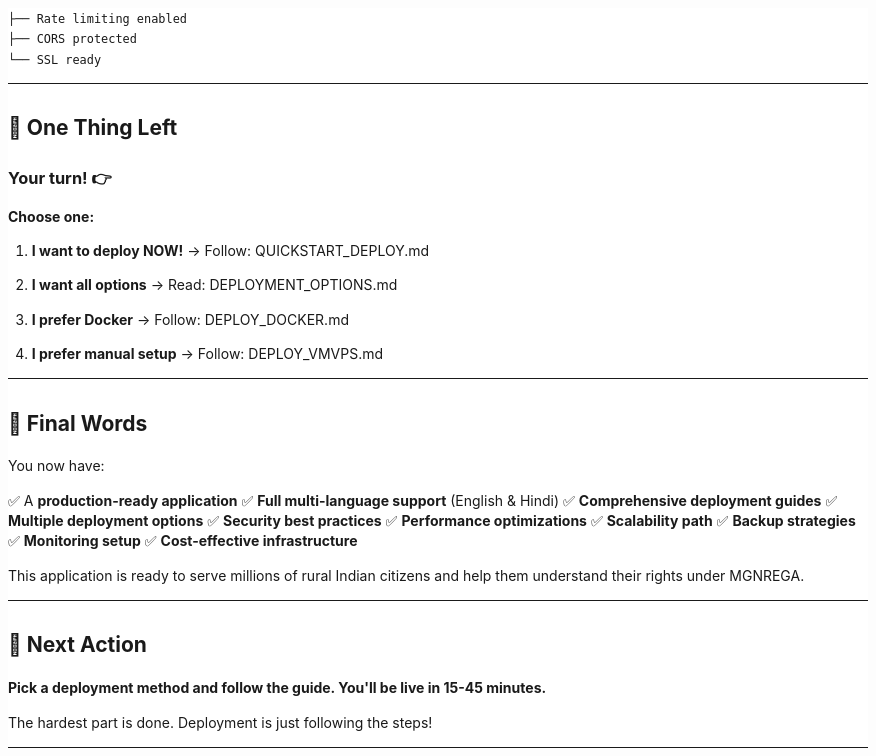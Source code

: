 ```
├── Rate limiting enabled
├── CORS protected
└── SSL ready
```

---

## 🎯 One Thing Left

### Your turn! 👉

**Choose one:**

1. **I want to deploy NOW!**
   → Follow: QUICKSTART_DEPLOY.md

2. **I want all options**
   → Read: DEPLOYMENT_OPTIONS.md

3. **I prefer Docker**
   → Follow: DEPLOY_DOCKER.md

4. **I prefer manual setup**
   → Follow: DEPLOY_VMVPS.md

---

## 🌟 Final Words

You now have:

✅ A **production-ready application**
✅ **Full multi-language support** (English & Hindi)
✅ **Comprehensive deployment guides**
✅ **Multiple deployment options**
✅ **Security best practices**
✅ **Performance optimizations**
✅ **Scalability path**
✅ **Backup strategies**
✅ **Monitoring setup**
✅ **Cost-effective infrastructure**

This application is ready to serve millions of rural Indian citizens and help them understand their rights under MGNREGA.

---

## 🚀 Next Action

**Pick a deployment method and follow the guide. You'll be live in 15-45 minutes.**

The hardest part is done. Deployment is just following the steps!

---
